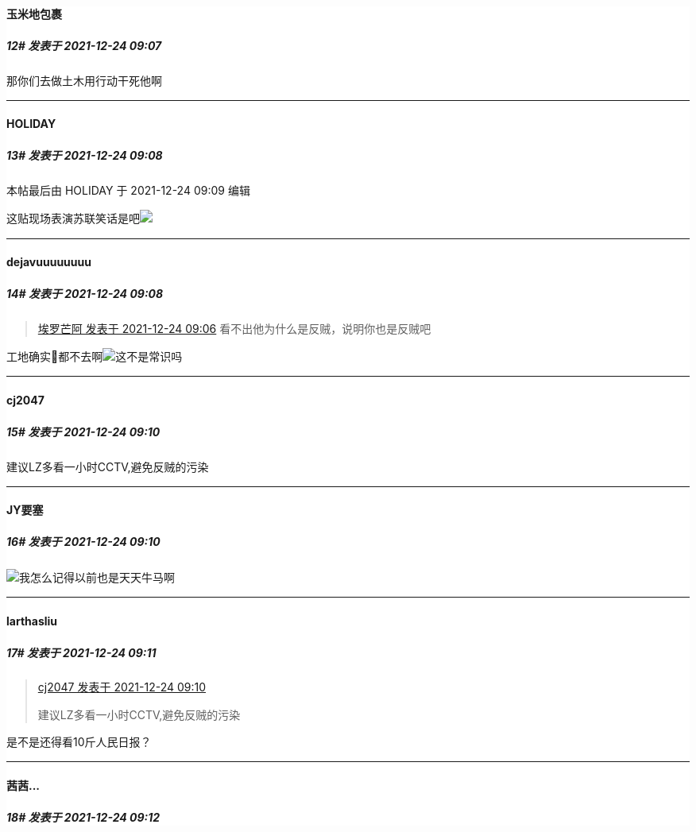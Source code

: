####  玉米地包裹  
##### 12#       发表于 2021-12-24 09:07

那你们去做土木用行动干死他啊

*****

####  HOLIDAY  
##### 13#       发表于 2021-12-24 09:08

 本帖最后由 HOLIDAY 于 2021-12-24 09:09 编辑 

这贴现场表演苏联笑话是吧<img src="https://static.saraba1st.com/image/smiley/face2017/067.png" referrerpolicy="no-referrer">

*****

####  dejavuuuuuuuu  
##### 14#       发表于 2021-12-24 09:08

<blockquote><a href="httphttps://bbs.saraba1st.com/2b/forum.php?mod=redirect&amp;goto=findpost&amp;pid=54022852&amp;ptid=2043716" target="_blank">埃罗芒阿 发表于 2021-12-24 09:06</a>
看不出他为什么是反贼，说明你也是反贼吧</blockquote>
工地确实🐶都不去啊<img src="https://static.saraba1st.com/image/smiley/face2017/067.png" referrerpolicy="no-referrer">这不是常识吗

*****

####  cj2047  
##### 15#       发表于 2021-12-24 09:10

建议LZ多看一小时CCTV,避免反贼的污染

*****

####  JY要塞  
##### 16#       发表于 2021-12-24 09:10

<img src="https://static.saraba1st.com/image/smiley/face2017/067.png" referrerpolicy="no-referrer">我怎么记得以前也是天天牛马啊

*****

####  larthasliu  
##### 17#       发表于 2021-12-24 09:11

<blockquote><a href="httphttps://bbs.saraba1st.com/2b/forum.php?mod=redirect&amp;goto=findpost&amp;pid=54022920&amp;ptid=2043716" target="_blank">cj2047 发表于 2021-12-24 09:10</a>

建议LZ多看一小时CCTV,避免反贼的污染</blockquote>
是不是还得看10斤人民日报？

*****

####  茜茜...  
##### 18#       发表于 2021-12-24 09:12

